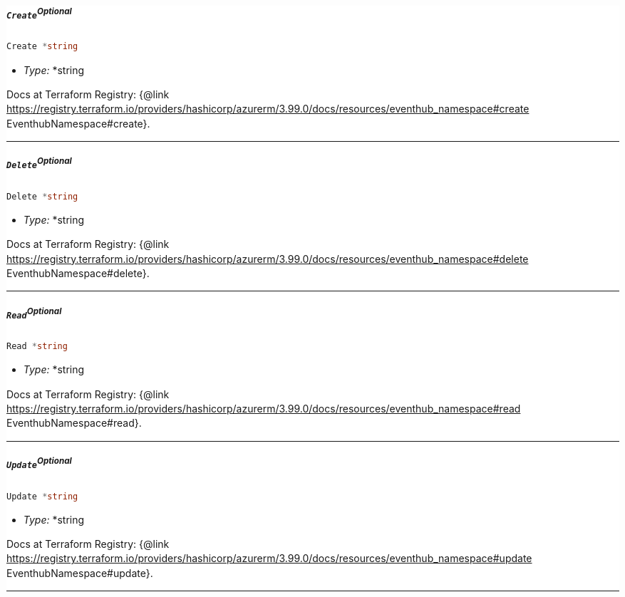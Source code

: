 
##### `Create`<sup>Optional</sup> <a name="Create" id="@cdktf/provider-azurerm.eventhubNamespace.EventhubNamespaceTimeouts.property.create"></a>

```go
Create *string
```

- *Type:* *string

Docs at Terraform Registry: {@link https://registry.terraform.io/providers/hashicorp/azurerm/3.99.0/docs/resources/eventhub_namespace#create EventhubNamespace#create}.

---

##### `Delete`<sup>Optional</sup> <a name="Delete" id="@cdktf/provider-azurerm.eventhubNamespace.EventhubNamespaceTimeouts.property.delete"></a>

```go
Delete *string
```

- *Type:* *string

Docs at Terraform Registry: {@link https://registry.terraform.io/providers/hashicorp/azurerm/3.99.0/docs/resources/eventhub_namespace#delete EventhubNamespace#delete}.

---

##### `Read`<sup>Optional</sup> <a name="Read" id="@cdktf/provider-azurerm.eventhubNamespace.EventhubNamespaceTimeouts.property.read"></a>

```go
Read *string
```

- *Type:* *string

Docs at Terraform Registry: {@link https://registry.terraform.io/providers/hashicorp/azurerm/3.99.0/docs/resources/eventhub_namespace#read EventhubNamespace#read}.

---

##### `Update`<sup>Optional</sup> <a name="Update" id="@cdktf/provider-azurerm.eventhubNamespace.EventhubNamespaceTimeouts.property.update"></a>

```go
Update *string
```

- *Type:* *string

Docs at Terraform Registry: {@link https://registry.terraform.io/providers/hashicorp/azurerm/3.99.0/docs/resources/eventhub_namespace#update EventhubNamespace#update}.

---
